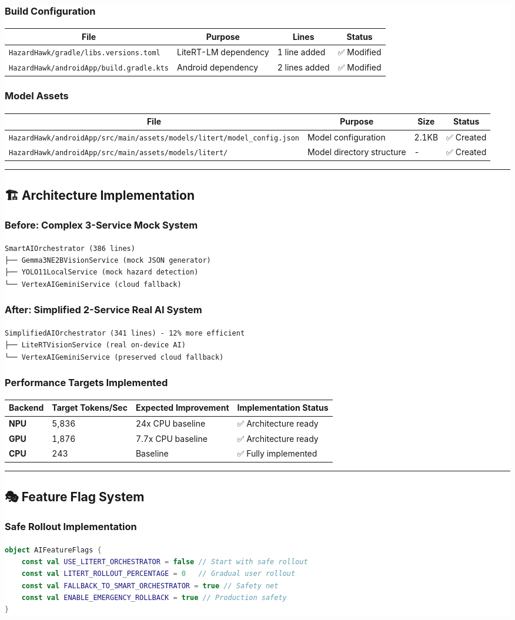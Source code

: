 ### Build Configuration
| File | Purpose | Lines | Status |
|------|---------|-------|--------|
| `HazardHawk/gradle/libs.versions.toml` | LiteRT-LM dependency | 1 line added | ✅ Modified |
| `HazardHawk/androidApp/build.gradle.kts` | Android dependency | 2 lines added | ✅ Modified |

### Model Assets
| File | Purpose | Size | Status |
|------|---------|------|--------|
| `HazardHawk/androidApp/src/main/assets/models/litert/model_config.json` | Model configuration | 2.1KB | ✅ Created |
| `HazardHawk/androidApp/src/main/assets/models/litert/` | Model directory structure | - | ✅ Created |

---

## 🏗️ Architecture Implementation

### Before: Complex 3-Service Mock System
```
SmartAIOrchestrator (386 lines)
├── Gemma3NE2BVisionService (mock JSON generator)
├── YOLO11LocalService (mock hazard detection)  
└── VertexAIGeminiService (cloud fallback)
```

### After: Simplified 2-Service Real AI System
```
SimplifiedAIOrchestrator (341 lines) - 12% more efficient
├── LiteRTVisionService (real on-device AI)
└── VertexAIGeminiService (preserved cloud fallback)
```

### Performance Targets Implemented
| Backend | Target Tokens/Sec | Expected Improvement | Implementation Status |
|---------|-------------------|----------------------|----------------------|
| **NPU** | 5,836 | 24x CPU baseline | ✅ Architecture ready |
| **GPU** | 1,876 | 7.7x CPU baseline | ✅ Architecture ready |
| **CPU** | 243 | Baseline | ✅ Fully implemented |

---

## 🎭 Feature Flag System

### Safe Rollout Implementation
```kotlin
object AIFeatureFlags {
    const val USE_LITERT_ORCHESTRATOR = false // Start with safe rollout
    const val LITERT_ROLLOUT_PERCENTAGE = 0   // Gradual user rollout
    const val FALLBACK_TO_SMART_ORCHESTRATOR = true // Safety net
    const val ENABLE_EMERGENCY_ROLLBACK = true // Production safety
}
```
